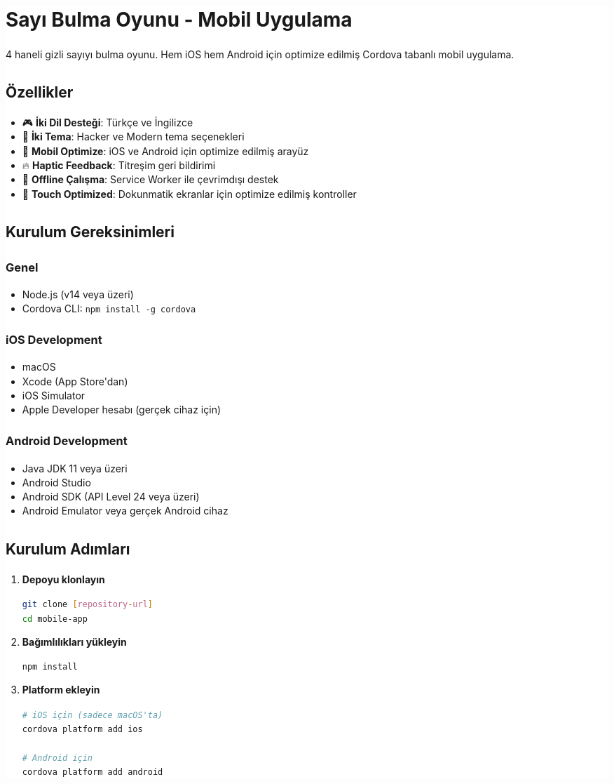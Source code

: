 # Sayı Bulma Oyunu - Mobil Uygulama

4 haneli gizli sayıyı bulma oyunu. Hem iOS hem Android için optimize edilmiş Cordova tabanlı mobil uygulama.

## Özellikler

- 🎮 **İki Dil Desteği**: Türkçe ve İngilizce
- 🎨 **İki Tema**: Hacker ve Modern tema seçenekleri
- 📱 **Mobil Optimize**: iOS ve Android için optimize edilmiş arayüz
- 🔥 **Haptic Feedback**: Titreşim geri bildirimi
- 💾 **Offline Çalışma**: Service Worker ile çevrimdışı destek
- 🎯 **Touch Optimized**: Dokunmatik ekranlar için optimize edilmiş kontroller

## Kurulum Gereksinimleri

### Genel
- Node.js (v14 veya üzeri)
- Cordova CLI: `npm install -g cordova`

### iOS Development
- macOS
- Xcode (App Store'dan)
- iOS Simulator
- Apple Developer hesabı (gerçek cihaz için)

### Android Development
- Java JDK 11 veya üzeri
- Android Studio
- Android SDK (API Level 24 veya üzeri)
- Android Emulator veya gerçek Android cihaz

## Kurulum Adımları

1. **Depoyu klonlayın**
   ```bash
   git clone [repository-url]
   cd mobile-app
   ```

2. **Bağımlılıkları yükleyin**
   ```bash
   npm install
   ```

3. **Platform ekleyin**
   ```bash
   # iOS için (sadece macOS'ta)
   cordova platform add ios
   
   # Android için
   cordova platform add android
   ```
